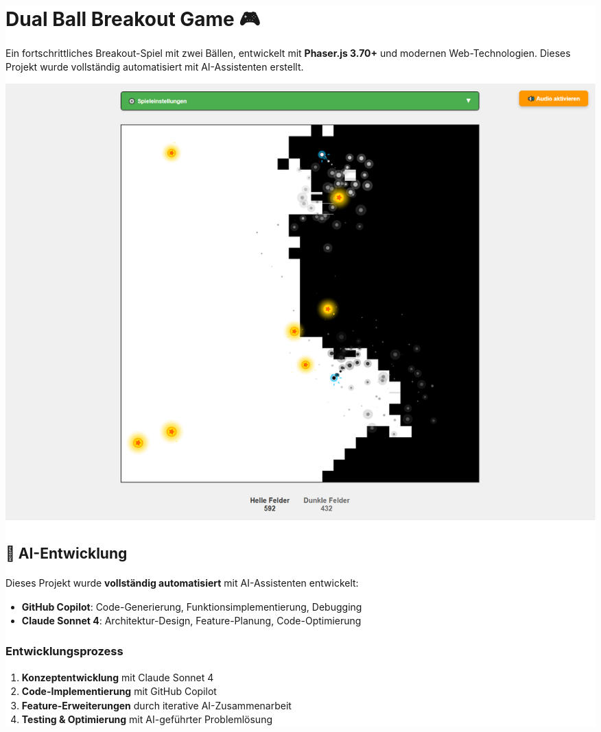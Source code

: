 # Dual Ball Breakout Game 🎮

Ein fortschrittliches Breakout-Spiel mit zwei Bällen, entwickelt mit **Phaser.js 3.70+** und modernen Web-Technologien. Dieses Projekt wurde vollständig automatisiert mit AI-Assistenten erstellt.

![Game Screenshot](docs/screenshot.png)

## 🤖 AI-Entwicklung

Dieses Projekt wurde **vollständig automatisiert** mit AI-Assistenten entwickelt:

- **GitHub Copilot**: Code-Generierung, Funktionsimplementierung, Debugging
- **Claude Sonnet 4**: Architektur-Design, Feature-Planung, Code-Optimierung

### Entwicklungsprozess
1. **Konzeptentwicklung** mit Claude Sonnet 4
2. **Code-Implementierung** mit GitHub Copilot
3. **Feature-Erweiterungen** durch iterative AI-Zusammenarbeit
4. **Testing & Optimierung** mit AI-geführter Problemlösung
